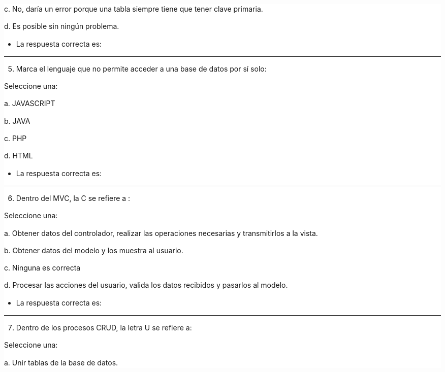 
c.
No, daría un error porque una tabla siempre tiene que tener clave primaria.


d.
Es posible sin ningún problema.

- La respuesta correcta es:

---

5. Marca el lenguaje que no permite acceder a una base de datos por sí solo:

Seleccione una:

a.
JAVASCRIPT


b.
JAVA


c.
PHP

d.
HTML

- La respuesta correcta es:

---

6. Dentro del MVC, la C se refiere a :

Seleccione una:

a.
Obtener datos del controlador, realizar las operaciones necesarias y transmitirlos a la vista.


b.
Obtener datos del modelo y los muestra al usuario.


c.
Ninguna es correcta


d.
Procesar las acciones del usuario, valida los datos recibidos y pasarlos al modelo.

- La respuesta correcta es:

---

7. Dentro de los procesos CRUD, la letra U se refiere a:

Seleccione una:

a.
Unir tablas de la base de datos.
